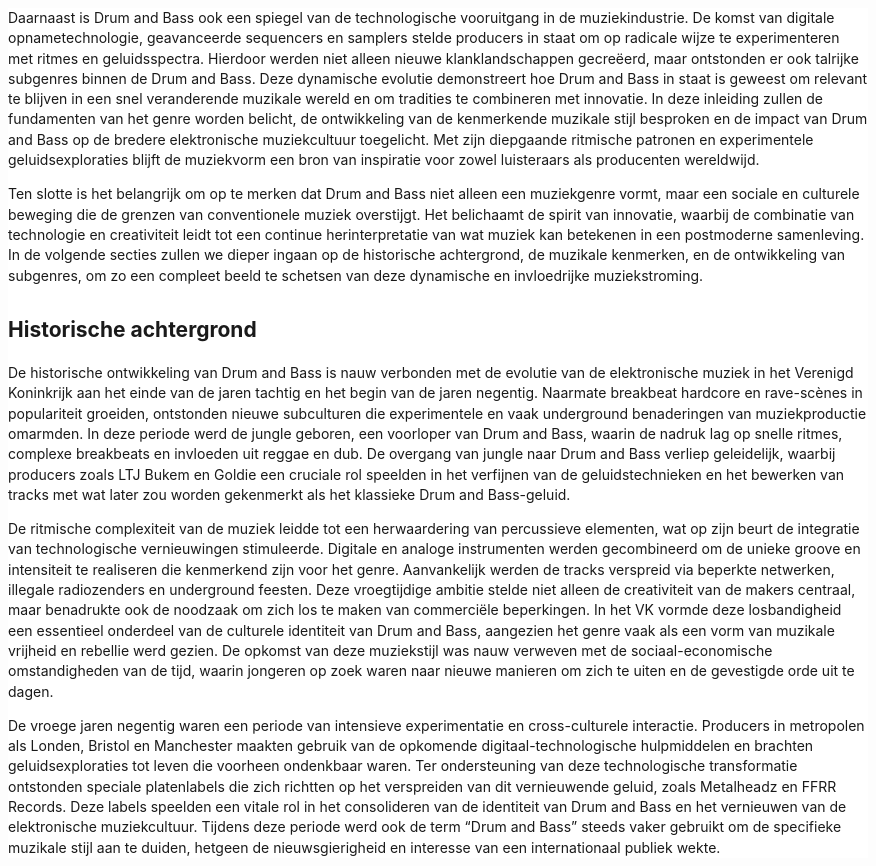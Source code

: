 Daarnaast is Drum and Bass ook een spiegel van de technologische vooruitgang in de muziekindustrie. De komst van digitale opnametechnologie, geavanceerde sequencers en samplers stelde producers in staat om op radicale wijze te experimenteren met ritmes en geluidsspectra. Hierdoor werden niet alleen nieuwe klanklandschappen gecreëerd, maar ontstonden er ook talrijke subgenres binnen de Drum and Bass. Deze dynamische evolutie demonstreert hoe Drum and Bass in staat is geweest om relevant te blijven in een snel veranderende muzikale wereld en om tradities te combineren met innovatie. In deze inleiding zullen de fundamenten van het genre worden belicht, de ontwikkeling van de kenmerkende muzikale stijl besproken en de impact van Drum and Bass op de bredere elektronische muziekcultuur toegelicht. Met zijn diepgaande ritmische patronen en experimentele geluidsexploraties blijft de muziekvorm een bron van inspiratie voor zowel luisteraars als producenten wereldwijd.

Ten slotte is het belangrijk om op te merken dat Drum and Bass niet alleen een muziekgenre vormt, maar een sociale en culturele beweging die de grenzen van conventionele muziek overstijgt. Het belichaamt de spirit van innovatie, waarbij de combinatie van technologie en creativiteit leidt tot een continue herinterpretatie van wat muziek kan betekenen in een postmoderne samenleving. In de volgende secties zullen we dieper ingaan op de historische achtergrond, de muzikale kenmerken, en de ontwikkeling van subgenres, om zo een compleet beeld te schetsen van deze dynamische en invloedrijke muziekstroming.


## Historische achtergrond

De historische ontwikkeling van Drum and Bass is nauw verbonden met de evolutie van de elektronische muziek in het Verenigd Koninkrijk aan het einde van de jaren tachtig en het begin van de jaren negentig. Naarmate breakbeat hardcore en rave-scènes in populariteit groeiden, ontstonden nieuwe subculturen die experimentele en vaak underground benaderingen van muziekproductie omarmden. In deze periode werd de jungle geboren, een voorloper van Drum and Bass, waarin de nadruk lag op snelle ritmes, complexe breakbeats en invloeden uit reggae en dub. De overgang van jungle naar Drum and Bass verliep geleidelijk, waarbij producers zoals LTJ Bukem en Goldie een cruciale rol speelden in het verfijnen van de geluidstechnieken en het bewerken van tracks met wat later zou worden gekenmerkt als het klassieke Drum and Bass-geluid.

De ritmische complexiteit van de muziek leidde tot een herwaardering van percussieve elementen, wat op zijn beurt de integratie van technologische vernieuwingen stimuleerde. Digitale en analoge instrumenten werden gecombineerd om de unieke groove en intensiteit te realiseren die kenmerkend zijn voor het genre. Aanvankelijk werden de tracks verspreid via beperkte netwerken, illegale radiozenders en underground feesten. Deze vroegtijdige ambitie stelde niet alleen de creativiteit van de makers centraal, maar benadrukte ook de noodzaak om zich los te maken van commerciële beperkingen. In het VK vormde deze losbandigheid een essentieel onderdeel van de culturele identiteit van Drum and Bass, aangezien het genre vaak als een vorm van muzikale vrijheid en rebellie werd gezien. De opkomst van deze muziekstijl was nauw verweven met de sociaal-economische omstandigheden van de tijd, waarin jongeren op zoek waren naar nieuwe manieren om zich te uiten en de gevestigde orde uit te dagen.

De vroege jaren negentig waren een periode van intensieve experimentatie en cross-culturele interactie. Producers in metropolen als Londen, Bristol en Manchester maakten gebruik van de opkomende digitaal-technologische hulpmiddelen en brachten geluidsexploraties tot leven die voorheen ondenkbaar waren. Ter ondersteuning van deze technologische transformatie ontstonden speciale platenlabels die zich richtten op het verspreiden van dit vernieuwende geluid, zoals Metalheadz en FFRR Records. Deze labels speelden een vitale rol in het consolideren van de identiteit van Drum and Bass en het vernieuwen van de elektronische muziekcultuur. Tijdens deze periode werd ook de term “Drum and Bass” steeds vaker gebruikt om de specifieke muzikale stijl aan te duiden, hetgeen de nieuwsgierigheid en interesse van een internationaal publiek wekte.
